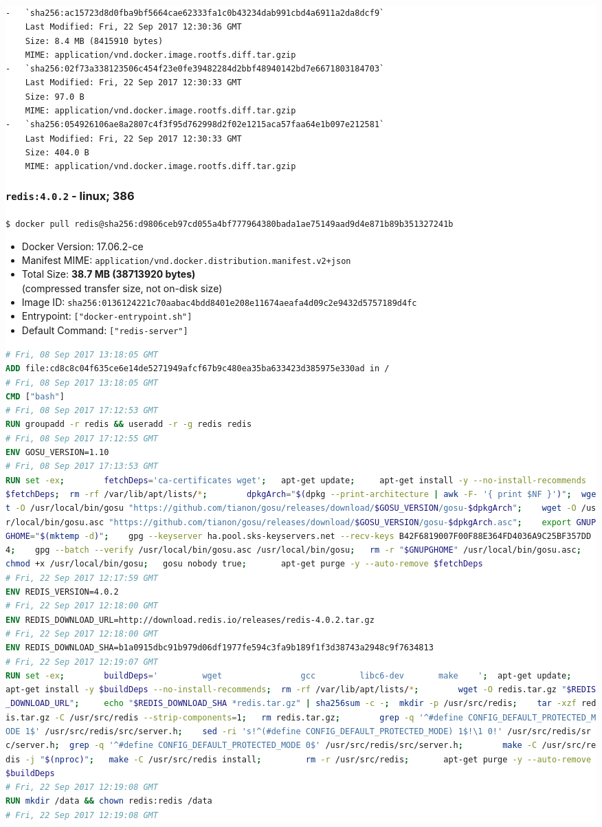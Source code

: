 	-	`sha256:ac15723d8d0fba9bf5664cae62333fa1c0b43234dab991cbd4a6911a2da8dcf9`  
		Last Modified: Fri, 22 Sep 2017 12:30:36 GMT  
		Size: 8.4 MB (8415910 bytes)  
		MIME: application/vnd.docker.image.rootfs.diff.tar.gzip
	-	`sha256:02f73a338123506c454f23e0fe39482284d2bbf48940142bd7e6671803184703`  
		Last Modified: Fri, 22 Sep 2017 12:30:33 GMT  
		Size: 97.0 B  
		MIME: application/vnd.docker.image.rootfs.diff.tar.gzip
	-	`sha256:054926106ae8a2807c4f3f95d762998d2f02e1215aca57faa64e1b097e212581`  
		Last Modified: Fri, 22 Sep 2017 12:30:33 GMT  
		Size: 404.0 B  
		MIME: application/vnd.docker.image.rootfs.diff.tar.gzip

### `redis:4.0.2` - linux; 386

```console
$ docker pull redis@sha256:d9806ceb97cd055a4bf777964380bada1ae75149aad9d4e871b89b351327241b
```

-	Docker Version: 17.06.2-ce
-	Manifest MIME: `application/vnd.docker.distribution.manifest.v2+json`
-	Total Size: **38.7 MB (38713920 bytes)**  
	(compressed transfer size, not on-disk size)
-	Image ID: `sha256:0136124221c70aabac4bdd8401e208e11674aeafa4d09c2e9432d5757189d4fc`
-	Entrypoint: `["docker-entrypoint.sh"]`
-	Default Command: `["redis-server"]`

```dockerfile
# Fri, 08 Sep 2017 13:18:05 GMT
ADD file:cd8c8c04f635ce6e14de5271949afcf67b9c480ea35ba633423d385975e330ad in / 
# Fri, 08 Sep 2017 13:18:05 GMT
CMD ["bash"]
# Fri, 08 Sep 2017 17:12:53 GMT
RUN groupadd -r redis && useradd -r -g redis redis
# Fri, 08 Sep 2017 17:12:55 GMT
ENV GOSU_VERSION=1.10
# Fri, 08 Sep 2017 17:13:53 GMT
RUN set -ex; 		fetchDeps='ca-certificates wget'; 	apt-get update; 	apt-get install -y --no-install-recommends $fetchDeps; 	rm -rf /var/lib/apt/lists/*; 		dpkgArch="$(dpkg --print-architecture | awk -F- '{ print $NF }')"; 	wget -O /usr/local/bin/gosu "https://github.com/tianon/gosu/releases/download/$GOSU_VERSION/gosu-$dpkgArch"; 	wget -O /usr/local/bin/gosu.asc "https://github.com/tianon/gosu/releases/download/$GOSU_VERSION/gosu-$dpkgArch.asc"; 	export GNUPGHOME="$(mktemp -d)"; 	gpg --keyserver ha.pool.sks-keyservers.net --recv-keys B42F6819007F00F88E364FD4036A9C25BF357DD4; 	gpg --batch --verify /usr/local/bin/gosu.asc /usr/local/bin/gosu; 	rm -r "$GNUPGHOME" /usr/local/bin/gosu.asc; 	chmod +x /usr/local/bin/gosu; 	gosu nobody true; 		apt-get purge -y --auto-remove $fetchDeps
# Fri, 22 Sep 2017 12:17:59 GMT
ENV REDIS_VERSION=4.0.2
# Fri, 22 Sep 2017 12:18:00 GMT
ENV REDIS_DOWNLOAD_URL=http://download.redis.io/releases/redis-4.0.2.tar.gz
# Fri, 22 Sep 2017 12:18:00 GMT
ENV REDIS_DOWNLOAD_SHA=b1a0915dbc91b979d06df1977fe594c3fa9b189f1f3d38743a2948c9f7634813
# Fri, 22 Sep 2017 12:19:07 GMT
RUN set -ex; 		buildDeps=' 		wget 				gcc 		libc6-dev 		make 	'; 	apt-get update; 	apt-get install -y $buildDeps --no-install-recommends; 	rm -rf /var/lib/apt/lists/*; 		wget -O redis.tar.gz "$REDIS_DOWNLOAD_URL"; 	echo "$REDIS_DOWNLOAD_SHA *redis.tar.gz" | sha256sum -c -; 	mkdir -p /usr/src/redis; 	tar -xzf redis.tar.gz -C /usr/src/redis --strip-components=1; 	rm redis.tar.gz; 		grep -q '^#define CONFIG_DEFAULT_PROTECTED_MODE 1$' /usr/src/redis/src/server.h; 	sed -ri 's!^(#define CONFIG_DEFAULT_PROTECTED_MODE) 1$!\1 0!' /usr/src/redis/src/server.h; 	grep -q '^#define CONFIG_DEFAULT_PROTECTED_MODE 0$' /usr/src/redis/src/server.h; 		make -C /usr/src/redis -j "$(nproc)"; 	make -C /usr/src/redis install; 		rm -r /usr/src/redis; 		apt-get purge -y --auto-remove $buildDeps
# Fri, 22 Sep 2017 12:19:08 GMT
RUN mkdir /data && chown redis:redis /data
# Fri, 22 Sep 2017 12:19:08 GMT
```